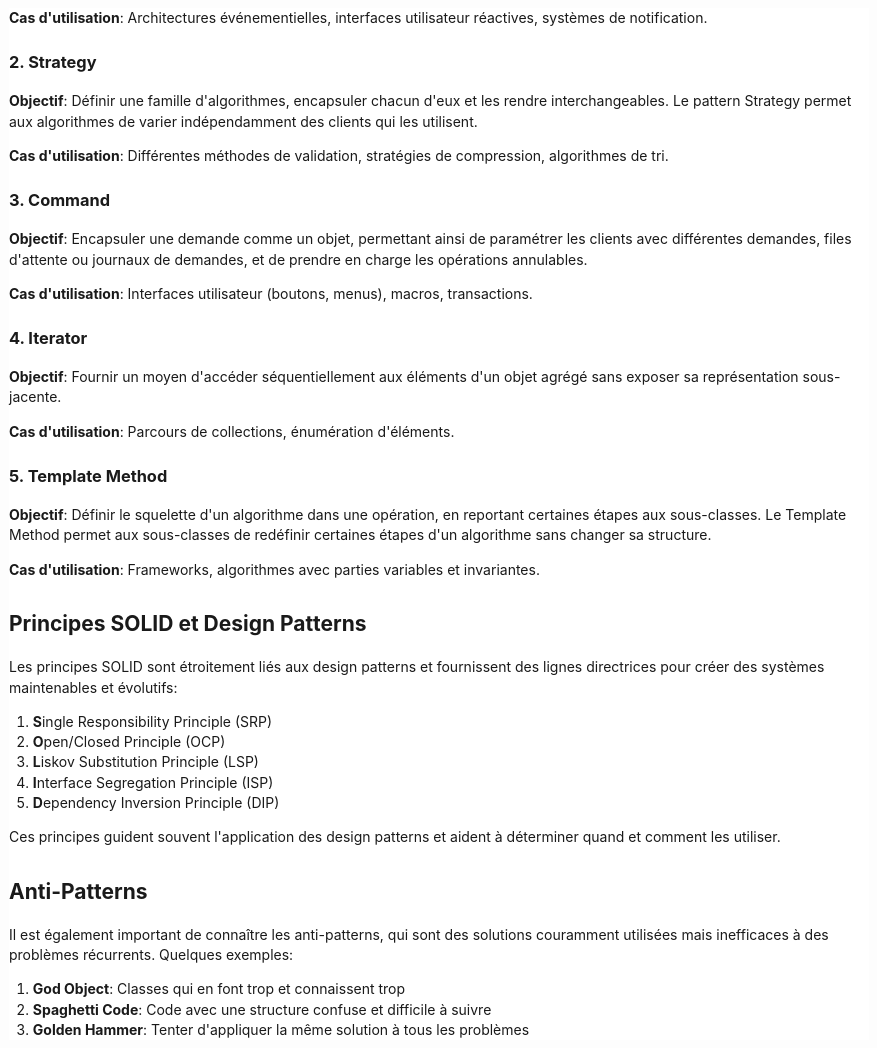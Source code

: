 **Cas d'utilisation**: Architectures événementielles, interfaces utilisateur réactives, systèmes de notification.

### 2. Strategy

**Objectif**: Définir une famille d'algorithmes, encapsuler chacun d'eux et les rendre interchangeables. Le pattern Strategy permet aux algorithmes de varier indépendamment des clients qui les utilisent.

**Cas d'utilisation**: Différentes méthodes de validation, stratégies de compression, algorithmes de tri.

### 3. Command

**Objectif**: Encapsuler une demande comme un objet, permettant ainsi de paramétrer les clients avec différentes demandes, files d'attente ou journaux de demandes, et de prendre en charge les opérations annulables.

**Cas d'utilisation**: Interfaces utilisateur (boutons, menus), macros, transactions.

### 4. Iterator

**Objectif**: Fournir un moyen d'accéder séquentiellement aux éléments d'un objet agrégé sans exposer sa représentation sous-jacente.

**Cas d'utilisation**: Parcours de collections, énumération d'éléments.

### 5. Template Method

**Objectif**: Définir le squelette d'un algorithme dans une opération, en reportant certaines étapes aux sous-classes. Le Template Method permet aux sous-classes de redéfinir certaines étapes d'un algorithme sans changer sa structure.

**Cas d'utilisation**: Frameworks, algorithmes avec parties variables et invariantes.

## Principes SOLID et Design Patterns

Les principes SOLID sont étroitement liés aux design patterns et fournissent des lignes directrices pour créer des systèmes maintenables et évolutifs:

1. **S**ingle Responsibility Principle (SRP)
2. **O**pen/Closed Principle (OCP)
3. **L**iskov Substitution Principle (LSP)
4. **I**nterface Segregation Principle (ISP)
5. **D**ependency Inversion Principle (DIP)

Ces principes guident souvent l'application des design patterns et aident à déterminer quand et comment les utiliser.

## Anti-Patterns

Il est également important de connaître les anti-patterns, qui sont des solutions couramment utilisées mais inefficaces à des problèmes récurrents. Quelques exemples:

1. **God Object**: Classes qui en font trop et connaissent trop
2. **Spaghetti Code**: Code avec une structure confuse et difficile à suivre
3. **Golden Hammer**: Tenter d'appliquer la même solution à tous les problèmes
